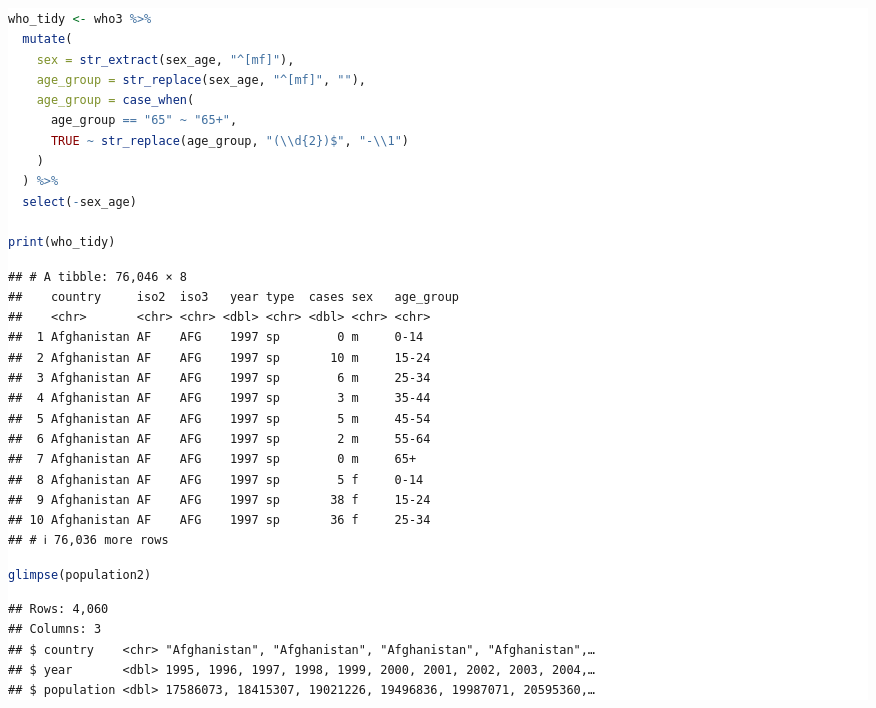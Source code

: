 ``` r
who_tidy <- who3 %>%
  mutate(
    sex = str_extract(sex_age, "^[mf]"),  
    age_group = str_replace(sex_age, "^[mf]", ""),  
    age_group = case_when(
      age_group == "65" ~ "65+",  
      TRUE ~ str_replace(age_group, "(\\d{2})$", "-\\1") 
    )
  ) %>%
  select(-sex_age)  

print(who_tidy)
```

    ## # A tibble: 76,046 × 8
    ##    country     iso2  iso3   year type  cases sex   age_group
    ##    <chr>       <chr> <chr> <dbl> <chr> <dbl> <chr> <chr>    
    ##  1 Afghanistan AF    AFG    1997 sp        0 m     0-14     
    ##  2 Afghanistan AF    AFG    1997 sp       10 m     15-24    
    ##  3 Afghanistan AF    AFG    1997 sp        6 m     25-34    
    ##  4 Afghanistan AF    AFG    1997 sp        3 m     35-44    
    ##  5 Afghanistan AF    AFG    1997 sp        5 m     45-54    
    ##  6 Afghanistan AF    AFG    1997 sp        2 m     55-64    
    ##  7 Afghanistan AF    AFG    1997 sp        0 m     65+      
    ##  8 Afghanistan AF    AFG    1997 sp        5 f     0-14     
    ##  9 Afghanistan AF    AFG    1997 sp       38 f     15-24    
    ## 10 Afghanistan AF    AFG    1997 sp       36 f     25-34    
    ## # ℹ 76,036 more rows

``` r
glimpse(population2) 
```

    ## Rows: 4,060
    ## Columns: 3
    ## $ country    <chr> "Afghanistan", "Afghanistan", "Afghanistan", "Afghanistan",…
    ## $ year       <dbl> 1995, 1996, 1997, 1998, 1999, 2000, 2001, 2002, 2003, 2004,…
    ## $ population <dbl> 17586073, 18415307, 19021226, 19496836, 19987071, 20595360,…

